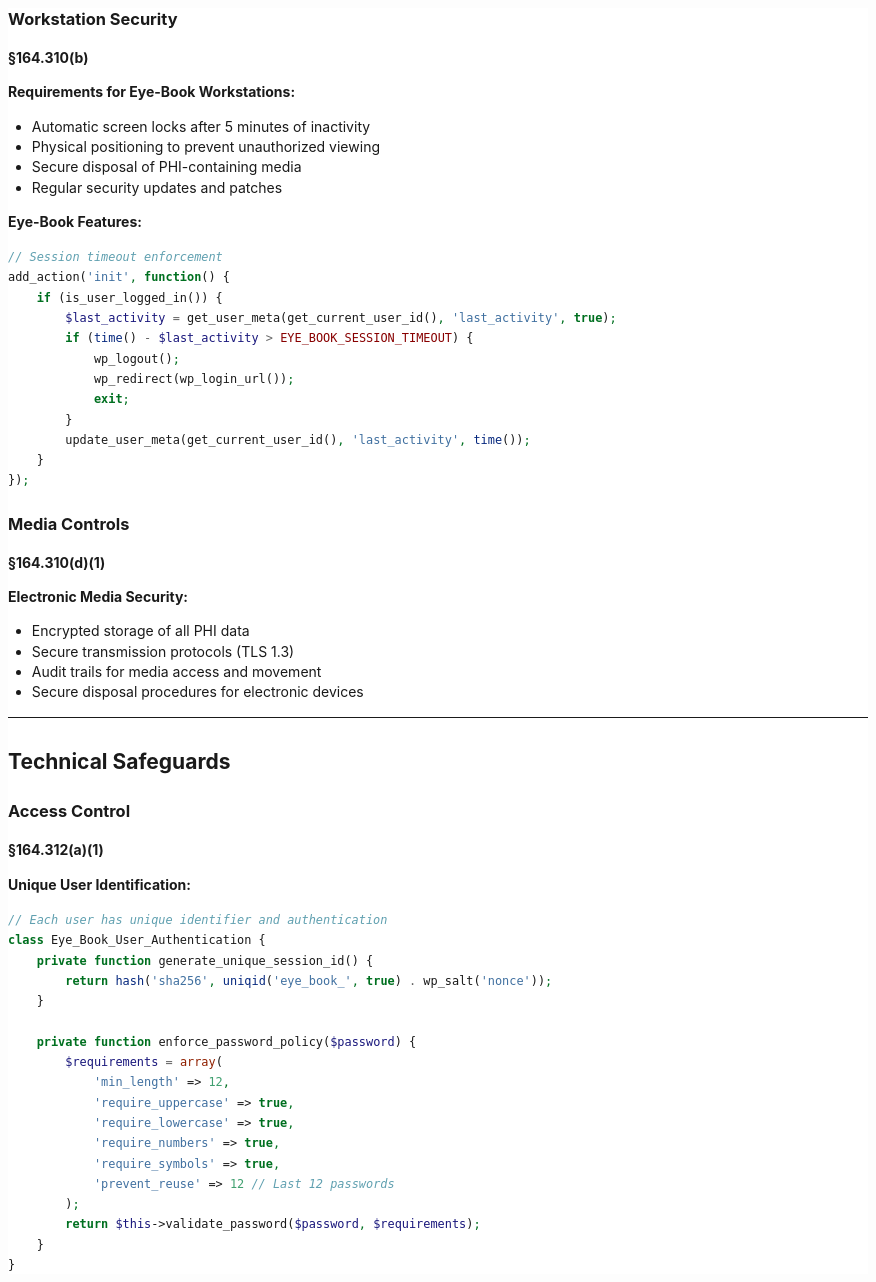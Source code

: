 ### Workstation Security
**§164.310(b)**

**Requirements for Eye-Book Workstations:**
- Automatic screen locks after 5 minutes of inactivity
- Physical positioning to prevent unauthorized viewing
- Secure disposal of PHI-containing media
- Regular security updates and patches

**Eye-Book Features:**
```php
// Session timeout enforcement
add_action('init', function() {
    if (is_user_logged_in()) {
        $last_activity = get_user_meta(get_current_user_id(), 'last_activity', true);
        if (time() - $last_activity > EYE_BOOK_SESSION_TIMEOUT) {
            wp_logout();
            wp_redirect(wp_login_url());
            exit;
        }
        update_user_meta(get_current_user_id(), 'last_activity', time());
    }
});
```

### Media Controls
**§164.310(d)(1)**

**Electronic Media Security:**
- Encrypted storage of all PHI data
- Secure transmission protocols (TLS 1.3)
- Audit trails for media access and movement
- Secure disposal procedures for electronic devices

---

## Technical Safeguards

### Access Control
**§164.312(a)(1)**

**Unique User Identification:**
```php
// Each user has unique identifier and authentication
class Eye_Book_User_Authentication {
    private function generate_unique_session_id() {
        return hash('sha256', uniqid('eye_book_', true) . wp_salt('nonce'));
    }
    
    private function enforce_password_policy($password) {
        $requirements = array(
            'min_length' => 12,
            'require_uppercase' => true,
            'require_lowercase' => true,
            'require_numbers' => true,
            'require_symbols' => true,
            'prevent_reuse' => 12 // Last 12 passwords
        );
        return $this->validate_password($password, $requirements);
    }
}
```
